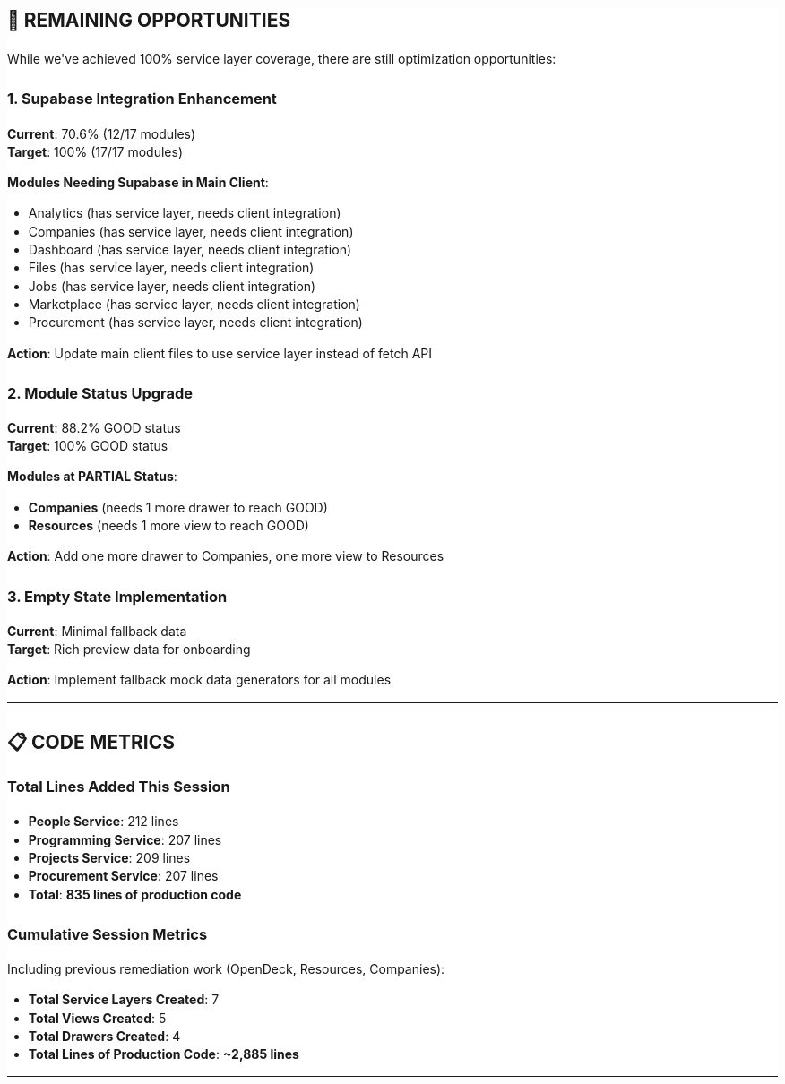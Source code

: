 
## 🎯 REMAINING OPPORTUNITIES

While we've achieved 100% service layer coverage, there are still optimization opportunities:

### 1. Supabase Integration Enhancement
**Current**: 70.6% (12/17 modules)  
**Target**: 100% (17/17 modules)

**Modules Needing Supabase in Main Client**:
- Analytics (has service layer, needs client integration)
- Companies (has service layer, needs client integration)
- Dashboard (has service layer, needs client integration)
- Files (has service layer, needs client integration)
- Jobs (has service layer, needs client integration)
- Marketplace (has service layer, needs client integration)
- Procurement (has service layer, needs client integration)

**Action**: Update main client files to use service layer instead of fetch API

### 2. Module Status Upgrade
**Current**: 88.2% GOOD status  
**Target**: 100% GOOD status

**Modules at PARTIAL Status**:
- **Companies** (needs 1 more drawer to reach GOOD)
- **Resources** (needs 1 more view to reach GOOD)

**Action**: Add one more drawer to Companies, one more view to Resources

### 3. Empty State Implementation
**Current**: Minimal fallback data  
**Target**: Rich preview data for onboarding

**Action**: Implement fallback mock data generators for all modules

---

## 📋 CODE METRICS

### Total Lines Added This Session
- **People Service**: 212 lines
- **Programming Service**: 207 lines
- **Projects Service**: 209 lines
- **Procurement Service**: 207 lines
- **Total**: **835 lines of production code**

### Cumulative Session Metrics
Including previous remediation work (OpenDeck, Resources, Companies):
- **Total Service Layers Created**: 7
- **Total Views Created**: 5
- **Total Drawers Created**: 4
- **Total Lines of Production Code**: **~2,885 lines**

---